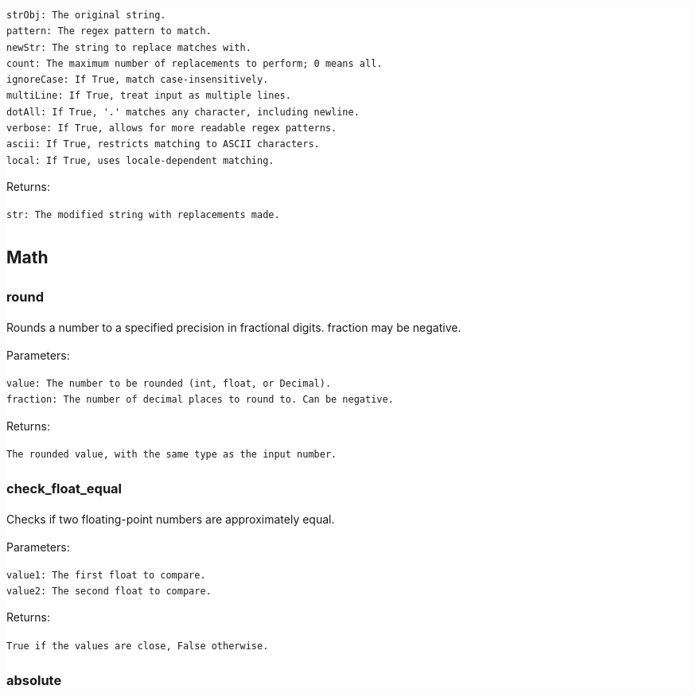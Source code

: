 ```
strObj: The original string.
pattern: The regex pattern to match.
newStr: The string to replace matches with.
count: The maximum number of replacements to perform; 0 means all.
ignoreCase: If True, match case-insensitively.
multiLine: If True, treat input as multiple lines.
dotAll: If True, '.' matches any character, including newline.
verbose: If True, allows for more readable regex patterns.
ascii: If True, restricts matching to ASCII characters.
local: If True, uses locale-dependent matching.
```

Returns:

```
str: The modified string with replacements made.
```

## Math

### round

Rounds a number to a specified precision in fractional digits.
fraction may be negative.

Parameters:

```
value: The number to be rounded (int, float, or Decimal).
fraction: The number of decimal places to round to. Can be negative.
```

Returns:

```
The rounded value, with the same type as the input number.
```

### check_float_equal

Checks if two floating-point numbers are approximately equal.

Parameters:

```
value1: The first float to compare.
value2: The second float to compare.
```

Returns:

```
True if the values are close, False otherwise.
```

### absolute
